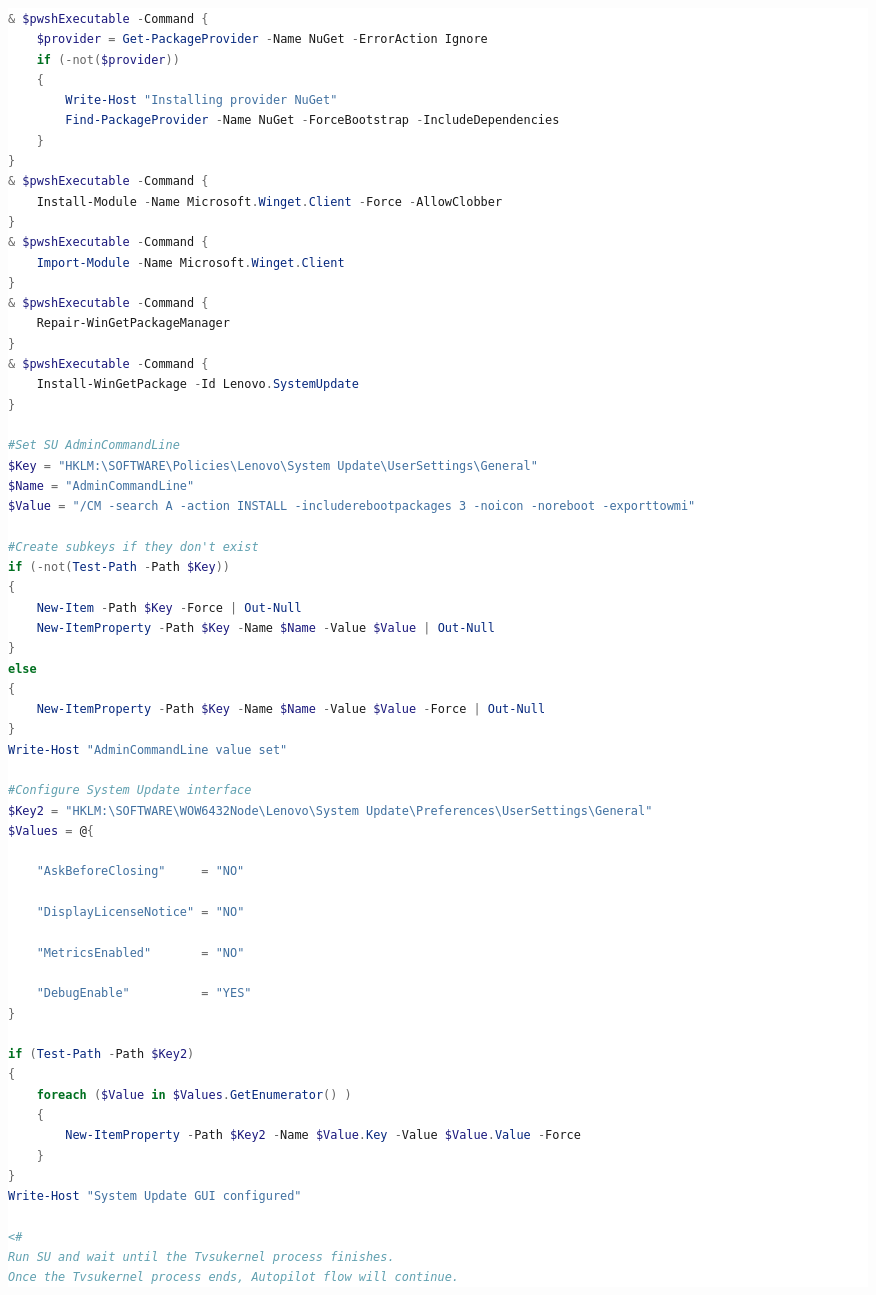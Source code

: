 ```powershell title="Invoke-SystemUpdate.ps1"
& $pwshExecutable -Command {
    $provider = Get-PackageProvider -Name NuGet -ErrorAction Ignore
    if (-not($provider))
    {
        Write-Host "Installing provider NuGet"
        Find-PackageProvider -Name NuGet -ForceBootstrap -IncludeDependencies
    }
}
& $pwshExecutable -Command {
    Install-Module -Name Microsoft.Winget.Client -Force -AllowClobber
}
& $pwshExecutable -Command {
    Import-Module -Name Microsoft.Winget.Client
}
& $pwshExecutable -Command {
    Repair-WinGetPackageManager
}
& $pwshExecutable -Command {
    Install-WinGetPackage -Id Lenovo.SystemUpdate
}

#Set SU AdminCommandLine
$Key = "HKLM:\SOFTWARE\Policies\Lenovo\System Update\UserSettings\General"
$Name = "AdminCommandLine"
$Value = "/CM -search A -action INSTALL -includerebootpackages 3 -noicon -noreboot -exporttowmi"

#Create subkeys if they don't exist
if (-not(Test-Path -Path $Key))
{
    New-Item -Path $Key -Force | Out-Null
    New-ItemProperty -Path $Key -Name $Name -Value $Value | Out-Null
}
else
{
    New-ItemProperty -Path $Key -Name $Name -Value $Value -Force | Out-Null
}
Write-Host "AdminCommandLine value set"

#Configure System Update interface
$Key2 = "HKLM:\SOFTWARE\WOW6432Node\Lenovo\System Update\Preferences\UserSettings\General"
$Values = @{

    "AskBeforeClosing"     = "NO"

    "DisplayLicenseNotice" = "NO"

    "MetricsEnabled"       = "NO"
                             
    "DebugEnable"          = "YES"
}

if (Test-Path -Path $Key2)
{
    foreach ($Value in $Values.GetEnumerator() )
    {
        New-ItemProperty -Path $Key2 -Name $Value.Key -Value $Value.Value -Force
    }
}
Write-Host "System Update GUI configured"

<# 
Run SU and wait until the Tvsukernel process finishes.
Once the Tvsukernel process ends, Autopilot flow will continue.
```
